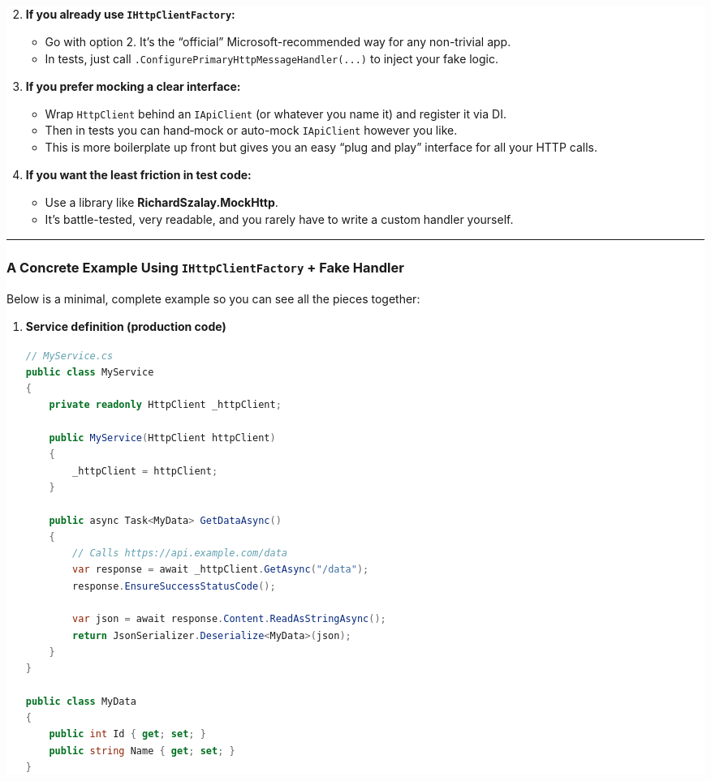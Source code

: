 2. **If you already use `IHttpClientFactory`:**

   * Go with option 2. It’s the “official” Microsoft-recommended way for any non-trivial app.
   * In tests, just call `.ConfigurePrimaryHttpMessageHandler(...)` to inject your fake logic.

3. **If you prefer mocking a clear interface:**

   * Wrap `HttpClient` behind an `IApiClient` (or whatever you name it) and register it via DI.
   * Then in tests you can hand‐mock or auto-mock `IApiClient` however you like.
   * This is more boilerplate up front but gives you an easy “plug and play” interface for all your HTTP calls.

4. **If you want the least friction in test code:**

   * Use a library like **RichardSzalay.MockHttp**.
   * It’s battle-tested, very readable, and you rarely have to write a custom handler yourself.

---

### A Concrete Example Using `IHttpClientFactory` + Fake Handler

Below is a minimal, complete example so you can see all the pieces together:

1. **Service definition (production code)**

   ```csharp
   // MyService.cs
   public class MyService
   {
       private readonly HttpClient _httpClient;

       public MyService(HttpClient httpClient)
       {
           _httpClient = httpClient;
       }

       public async Task<MyData> GetDataAsync()
       {
           // Calls https://api.example.com/data
           var response = await _httpClient.GetAsync("/data");
           response.EnsureSuccessStatusCode();

           var json = await response.Content.ReadAsStringAsync();
           return JsonSerializer.Deserialize<MyData>(json);
       }
   }

   public class MyData
   {
       public int Id { get; set; }
       public string Name { get; set; }
   }
   ```
